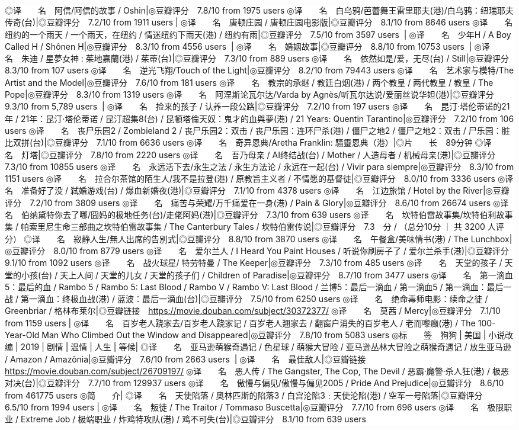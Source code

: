 ◎译　　名　阿信/阿信的故事 / Oshin|◎豆瓣评分　7.8/10 from 1975 users
◎译　　名　白乌鸦/芭蕾舞王雷里耶夫(港)/白乌鸦：纽瑞耶夫传奇(台)|◎豆瓣评分　7.2/10 from 1911 users
|
◎译　　名　唐顿庄园 / 唐顿庄园电影版|◎豆瓣评分　8.1/10 from 8646 users
◎译　　名　纽约的一个雨天 / 一个雨天，在纽约 / 情迷纽约下雨天(港) / 纽约有雨|◎豆瓣评分　7.5/10 from 3597 users
 |
◎译　　名　少年H / A Boy Called H / Shônen H|◎豆瓣评分　8.3/10 from 4556 users
 |
◎译　　名　婚姻故事|◎豆瓣评分　8.8/10 from 10753 users
 |
◎译　　名　朱迪 / 星夢女神 : 茱地嘉蘭(港) / 茱蒂(台)|◎豆瓣评分　7.3/10 from 889 users
◎译　　名　依然如是/爱，无尽(台) / Still|◎豆瓣评分　8.3/10 from 107 users
◎译　　名　逆光飞翔/Touch of the Light|◎豆瓣评分　8.2/10 from 79443 users
◎译　　名　艺术家与模特/The Artist and the Model|◎豆瓣评分　7.6/10 from 181 users
◎译　　名　教宗的承继 / 教廷白烟(港) / 两个教皇 / 两代教皇 / 教皇 / The Pope|◎豆瓣评分　8.3/10 from 1319 users
◎译　　名　阿涅斯论瓦尔达/Varda by Agnès/听瓦尔达说/爱丽丝说华妲(港)|◎豆瓣评分　9.3/10 from 5,789 users
 |
◎译　　名　捡来的孩子 / 认养一段公路|◎豆瓣评分　7.2/10 from 197 users
◎译　　名　昆汀·塔伦蒂诺的21年 / 21年：昆汀·塔伦蒂诺 / 昆汀超集8(台) / 昆頓塔倫天奴：鬼才的血與夢(港) / 21 Years: Quentin Tarantino|◎豆瓣评分　7.2/10 from 106 users
◎译　　名　丧尸乐园2 / Zombieland 2 / 丧尸乐园2：双击 / 丧尸乐园：连环尸杀(港) / 僵尸之地2 / 僵尸之地2：双击 / 尸乐园：脏比双拼(台)|◎豆瓣评分　7.1/10 from 6636 users
◎译　　名　奇异恩典/Aretha Franklin: 騷靈恩典（港）|◎片　　长　89分钟
◎译　　名　灯塔|◎豆瓣评分　7.8/10 from 2220 users
◎译　　名　吾乃母亲 / AI终结战(台) / Mother / 人造母者 / 机械母亲(港)|◎豆瓣评分　7.3/10 from 10855 users
◎译　　名　永远活下去/永生之法 / 永生方法论 / 永远在一起(台) / Vivir para siempre|◎豆瓣评分　8.3/10 from 1151 users
◎译　　名　拉合尔茶馆的陌生人/我不是拉登(港) / 原教旨主义者 / 不情愿的基督徒|◎豆瓣评分　8.0/10 from 3336 users
◎译　　名　准备好了没 / 弑婚游戏(台) / 爆血新婚夜(港)|◎豆瓣评分　7.1/10 from 4378 users
◎译　　名　江边旅馆 / Hotel by the River|◎豆瓣评分　7.2/10 from 3809 users
◎译　　名　痛苦与荣耀/万千痛爱在一身(港) / Pain & Glory|◎豆瓣评分　8.6/10 from 26674 users
◎译　　名　伯纳黛特你去了哪/囧妈的极地任务(台)/走佬阿妈(港)|◎豆瓣评分　7.3/10 from 639 users
◎译　　名　坎特伯雷故事集/坎特伯利故事集 / 帕索里尼生命三部曲之坎特伯雷故事集 / The Canterbury Tales / 坎特伯雷传说|◎豆瓣评分　7.3　分 / （总分10分 ｜ 共 3200 人评分）
◎译　　名　寂静人生/無人出席的告別式|◎豆瓣评分　8.8/10 from 3870 users
◎译　　名　午餐盒/美味情书(港) / The Lunchbox|◎豆瓣评分　8.0/10 from 8779 users
◎译　　名　爱尔兰人 / I Heard You Paint Houses / 听说你刷房子了 / 爱尔兰杀手(港)|◎豆瓣评分　9.1/10 from 1092 users
◎译　　名　战火球星/ 特劳特曼 / The Keeper|◎豆瓣评分　7.3/10 from 485 users
◎译　　名　天堂的孩子 / 天堂的小孩(台) / 天上人间 / 天堂的儿女 / 天堂的孩子们 / Children of Paradise|◎豆瓣评分　8.7/10 from 3477 users
◎译　　名　第一滴血5：最后的血 / Rambo 5 / Rambo 5: Last Blood / Rambo V / Rambo V: Last Blood / 兰博5：最后一滴血 / 第一滴血5 / 第一滴血：最后一战 / 第一滴血：终极血战(港) / 蓝波：最后一滴血(台)|◎豆瓣评分　7.5/10 from 6250 users
◎译　　名　绝命毒师电影：续命之徒 / Greenbriar / 格林布莱尔|◎豆瓣链接　https://movie.douban.com/subject/30372377/
◎译　　名　莫茜 / Mercy|◎豆瓣评分　7.1/10 from 1159 users
|
◎译　　名　百岁老人跷家去/百岁老人跷家记 / 百岁老人翘家去 / 翻窗户消失的百岁老人 / 老而嚟癲(港) / The 100-Year-Old Man Who Climbed Out the Window and Disappeared|◎豆瓣评分　7.8/10 from 5083 users
◎标　　签　狗狗 | 美国 | 小说改编 | 2019 | 剧情 | 温情 | 人生 | 等候|
◎译　　名　亚马逊萌猴奇遇记 / 色星球 / 萌猴大冒险 / 亚马逊丛林大冒险之萌猴奇遇记 / 放生亚马逊 / Amazon / Amazônia|◎豆瓣评分　7.6/10 from 2663 users
 |
◎译　　名　最佳敌人|◎豆瓣链接　https://movie.douban.com/subject/26709197/
◎译　　名　恶人传 / The Gangster, The Cop, The Devil / 恶霸‧魔警‧杀人狂(港) / 极恶对决(台)|◎豆瓣评分　7.7/10 from 129937 users
◎译　　名　傲慢与偏见/傲慢与偏见2005 / Pride And Prejudice|◎豆瓣评分　8.6/10 from 461775 users
◎简　　介|
◎译　　名　天使陷落 / 奥林匹斯的陷落3 / 白宫沦陷3﹕天使沦陷(港) / 空军一号陷落|◎豆瓣评分　6.5/10 from 1994 users
|
◎译　　名　叛徒 / The Traitor / Tommaso Buscetta|◎豆瓣评分　7.7/10 from 696 users
◎译　　名　极限职业 / Extreme Job / 极端职业 / 炸鸡特攻队(港) / 鸡不可失(台)|◎豆瓣评分　8.1/10 from 639 users